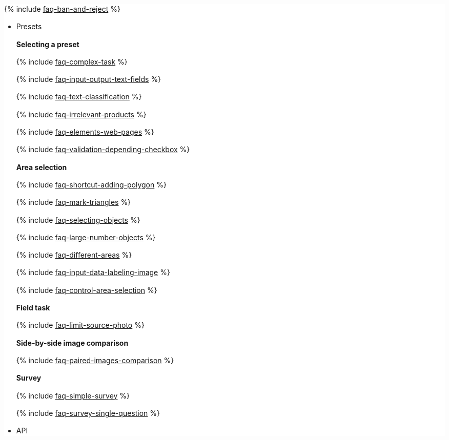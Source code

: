   {% include [faq-ban-and-reject](../_includes/faq/users/ban-and-reject.md) %}

- Presets

  **Selecting a preset**

  {% include [faq-complex-task](../_includes/faq/questions-about-templates/complex-task.md) %}

  {% include [faq-input-output-text-fields](../_includes/faq/questions-about-templates/input-output-text-fields.md) %}

  {% include [faq-text-classification](../_includes/faq/questions-about-templates/text-classification.md) %}

  {% include [faq-irrelevant-products](../_includes/faq/questions-about-templates/irrelevant-products.md) %}

  {% include [faq-elements-web-pages](../_includes/faq/questions-about-templates/elements-web-pages.md) %}

  {% include [faq-validation-depending-checkbox](../_includes/faq/questions-about-templates/validation-depending-checkbox.md) %}

  **Area selection**

  {% include [faq-shortcut-adding-polygon](../_includes/faq/questions-about-templates/shortcut-adding-polygon.md) %}

  {% include [faq-mark-triangles](../_includes/faq/questions-about-templates/mark-triangles.md) %}

  {% include [faq-selecting-objects](../_includes/faq/questions-about-templates/selecting-objects.md) %}

  {% include [faq-large-number-objects](../_includes/faq/questions-about-templates/large-number-objects.md) %}

  {% include [faq-different-areas](../_includes/faq/questions-about-templates/different-areas.md) %}

  {% include [faq-input-data-labeling-image](../_includes/faq/questions-about-templates/input-data-labeling-image.md) %}

  {% include [faq-control-area-selection](../_includes/faq/questions-about-templates/control-area-selection.md) %}

  **Field task**

  {% include [faq-limit-source-photo](../_includes/faq/questions-about-templates/limit-source-photo.md) %}

  **Side-by-side image comparison**

  {% include [faq-paired-images-comparison](../_includes/faq/questions-about-templates/paired-images-comparison.md) %}

  **Survey**

  {% include [faq-simple-survey](../_includes/faq/questions-about-templates/simple-survey.md) %}

  {% include [faq-survey-single-question](../_includes/faq/questions-about-templates/survey-single-question.md) %}

- API
